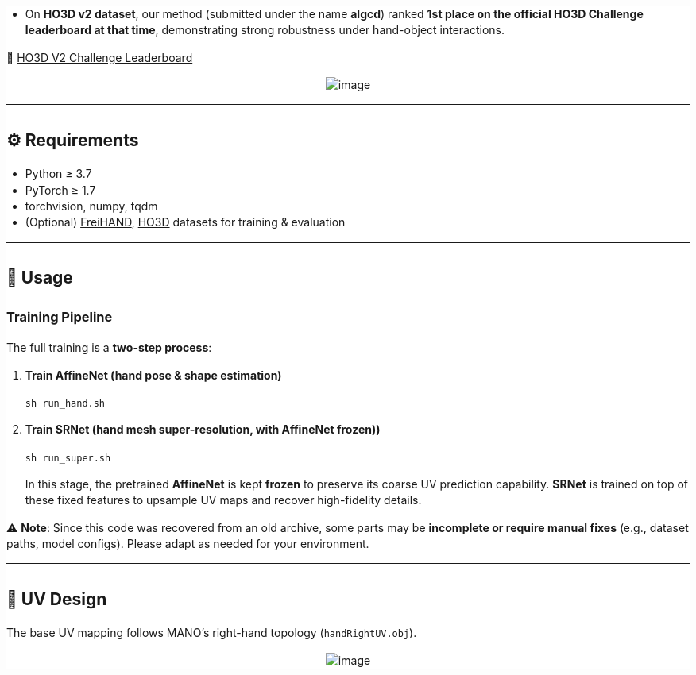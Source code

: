 - On **HO3D v2 dataset**, our method (submitted under the name **algcd**) ranked **1st place on the official HO3D Challenge leaderboard at that time**, demonstrating strong robustness under hand-object interactions.  

🔗 [HO3D V2 Challenge Leaderboard](https://competitions.codalab.org/competitions/22485#results)  

<div align="center">
 <img width="1134" height="729" alt="image" src="https://github.com/user-attachments/assets/7587607b-f1de-4fec-ba39-f65be9551beb" />
</div>


---

## ⚙️ Requirements
- Python ≥ 3.7  
- PyTorch ≥ 1.7  
- torchvision, numpy, tqdm  
- (Optional) [FreiHAND](https://lmb.informatik.uni-freiburg.de/projects/freihand/), [HO3D](https://competitions.codalab.org/competitions/22485) datasets for training & evaluation  

---

## 🚀 Usage

### Training Pipeline
The full training is a **two-step process**:  

1. **Train AffineNet (hand pose & shape estimation)**  
   ```
   sh run_hand.sh
   ```

2. **Train SRNet (hand mesh super-resolution, with AffineNet frozen))**  
   ```
   sh run_super.sh
   ```
   In this stage, the pretrained **AffineNet** is kept **frozen** to preserve its coarse UV prediction capability.  **SRNet** is trained on top of these fixed features to upsample UV maps and recover high-fidelity details.  

⚠️ **Note**: Since this code was recovered from an old archive, some parts may be **incomplete or require manual fixes** (e.g., dataset paths, model configs). Please adapt as needed for your environment.  

---

## 🎨 UV Design

The base UV mapping follows MANO’s right-hand topology (`handRightUV.obj`).  

<div align="center">
 <img width="419" height="222" alt="image" src="https://github.com/user-attachments/assets/a75f2441-53af-4fa4-a52b-fe28448a8548" />
</div>  
